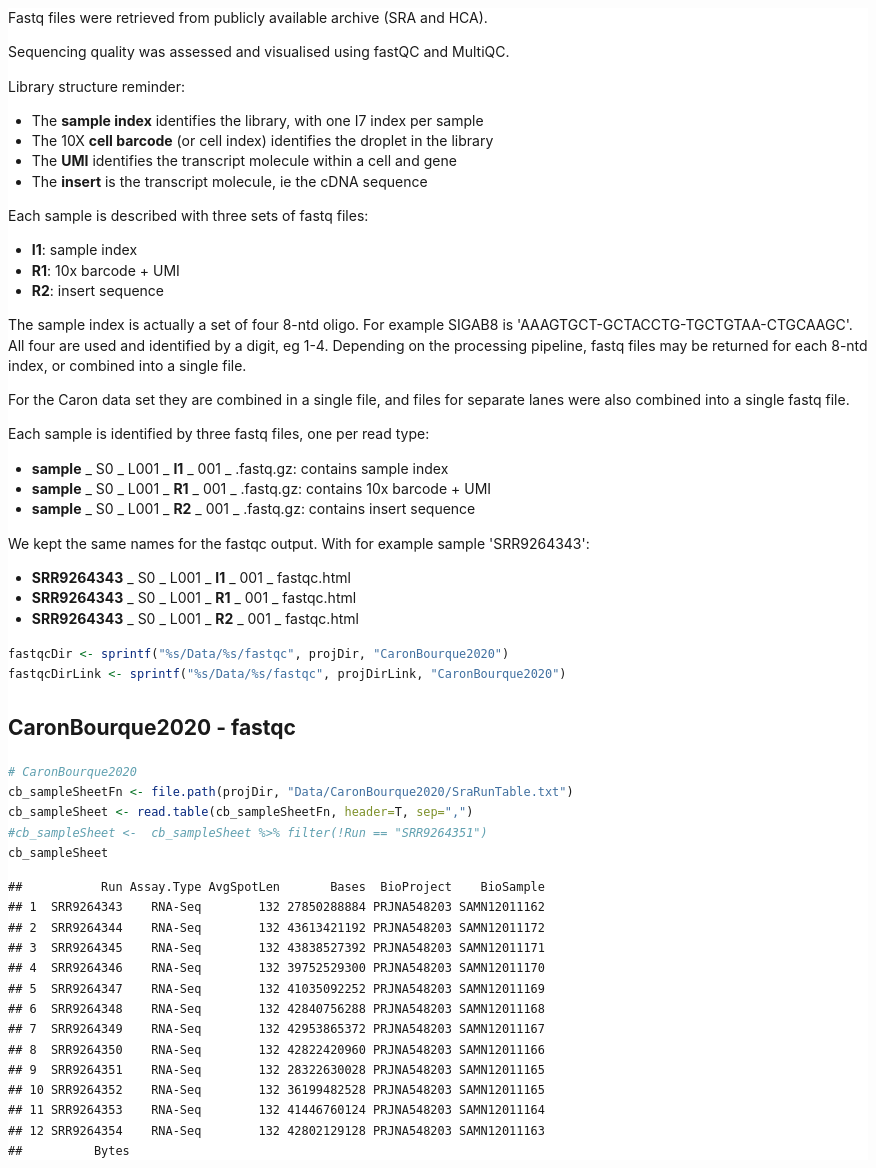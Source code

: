 Fastq files were retrieved from publicly available archive (SRA and HCA). 

Sequencing quality was assessed and visualised using fastQC and MultiQC.

Library structure reminder:



* The **sample index** identifies the library, with one I7 index per sample
* The 10X **cell barcode** (or cell index) identifies the droplet in the library
* The **UMI** identifies the transcript molecule within a cell and gene
* The **insert** is the transcript molecule, ie the cDNA sequence

Each sample is described with three sets of fastq files:

* **I1**: sample index
* **R1**: 10x barcode + UMI
* **R2**: insert sequence

The sample index is actually a set of four 8-ntd oligo.
For example SIGAB8 is 'AAAGTGCT-GCTACCTG-TGCTGTAA-CTGCAAGC'.
All four are used and identified by a digit, eg 1-4.
Depending on the processing pipeline, fastq files may be returned for each 8-ntd index, or combined into a single file.

For the Caron data set they are combined in a single file, and files for separate lanes were also combined into a single fastq file.

Each sample is identified by three fastq files, one per read type:

* **sample** _ S0 _ L001 _ **I1** _ 001 _ .fastq.gz: contains sample index
* **sample** _ S0 _ L001 _ **R1** _ 001 _ .fastq.gz: contains 10x barcode + UMI
* **sample** _ S0 _ L001 _ **R2** _ 001 _ .fastq.gz: contains insert sequence

We kept the same names for the fastqc output. With for example sample 'SRR9264343':

* **SRR9264343** _ S0 _ L001 _ **I1** _ 001 _ fastqc.html
* **SRR9264343** _ S0 _ L001 _ **R1** _ 001 _ fastqc.html
* **SRR9264343** _ S0 _ L001 _ **R2** _ 001 _ fastqc.html


```r
fastqcDir <- sprintf("%s/Data/%s/fastqc", projDir, "CaronBourque2020")
fastqcDirLink <- sprintf("%s/Data/%s/fastqc", projDirLink, "CaronBourque2020")
```

## CaronBourque2020 - fastqc


```r
# CaronBourque2020
cb_sampleSheetFn <- file.path(projDir, "Data/CaronBourque2020/SraRunTable.txt")
cb_sampleSheet <- read.table(cb_sampleSheetFn, header=T, sep=",")
#cb_sampleSheet <-  cb_sampleSheet %>% filter(!Run == "SRR9264351")
cb_sampleSheet
```

```
##           Run Assay.Type AvgSpotLen       Bases  BioProject    BioSample
## 1  SRR9264343    RNA-Seq        132 27850288884 PRJNA548203 SAMN12011162
## 2  SRR9264344    RNA-Seq        132 43613421192 PRJNA548203 SAMN12011172
## 3  SRR9264345    RNA-Seq        132 43838527392 PRJNA548203 SAMN12011171
## 4  SRR9264346    RNA-Seq        132 39752529300 PRJNA548203 SAMN12011170
## 5  SRR9264347    RNA-Seq        132 41035092252 PRJNA548203 SAMN12011169
## 6  SRR9264348    RNA-Seq        132 42840756288 PRJNA548203 SAMN12011168
## 7  SRR9264349    RNA-Seq        132 42953865372 PRJNA548203 SAMN12011167
## 8  SRR9264350    RNA-Seq        132 42822420960 PRJNA548203 SAMN12011166
## 9  SRR9264351    RNA-Seq        132 28322630028 PRJNA548203 SAMN12011165
## 10 SRR9264352    RNA-Seq        132 36199482528 PRJNA548203 SAMN12011165
## 11 SRR9264353    RNA-Seq        132 41446760124 PRJNA548203 SAMN12011164
## 12 SRR9264354    RNA-Seq        132 42802129128 PRJNA548203 SAMN12011163
##          Bytes
```